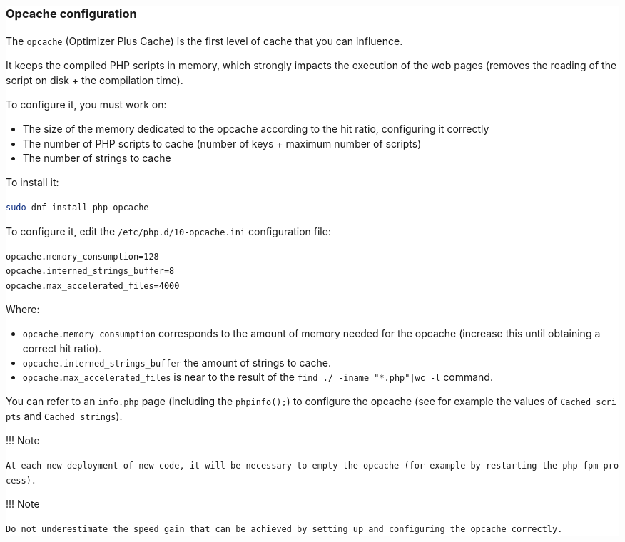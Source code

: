 ### Opcache configuration

The `opcache` (Optimizer Plus Cache) is the first level of cache that you can influence.

It keeps the compiled PHP scripts in memory, which strongly impacts the execution of the web pages (removes the reading of the script on disk + the compilation time).

To configure it, you must work on:

* The size of the memory dedicated to the opcache according to the hit ratio, configuring it correctly
* The number of PHP scripts to cache (number of keys + maximum number of scripts)
* The number of strings to cache

To install it:

```bash
sudo dnf install php-opcache
```

To configure it, edit the `/etc/php.d/10-opcache.ini` configuration file:

```bash
opcache.memory_consumption=128
opcache.interned_strings_buffer=8
opcache.max_accelerated_files=4000
```

Where:

* `opcache.memory_consumption` corresponds to the amount of memory needed for the opcache (increase this until obtaining a correct hit ratio).
* `opcache.interned_strings_buffer` the amount of strings to cache.
* `opcache.max_accelerated_files` is near to the result of the `find ./ -iname "*.php"|wc -l` command.

You can refer to an `info.php` page (including the `phpinfo();`) to configure the opcache (see for example the values of `Cached scripts` and `Cached strings`).

!!! Note

    At each new deployment of new code, it will be necessary to empty the opcache (for example by restarting the php-fpm process).

!!! Note

    Do not underestimate the speed gain that can be achieved by setting up and configuring the opcache correctly.


